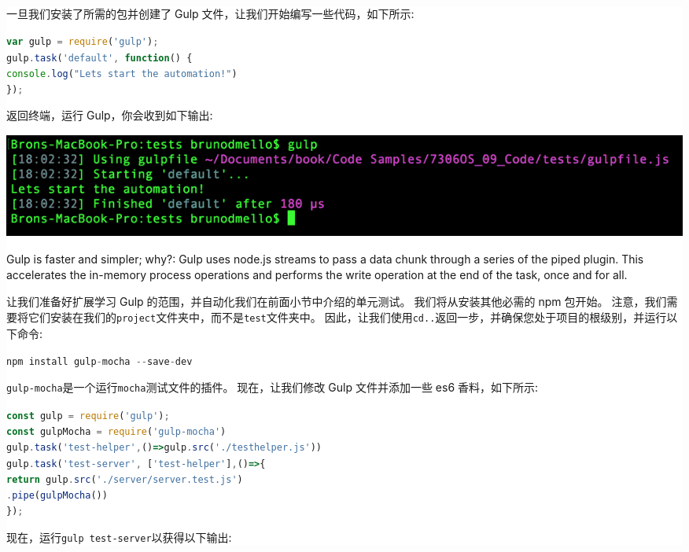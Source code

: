一旦我们安装了所需的包并创建了 Gulp 文件，让我们开始编写一些代码，如下所示:

```js
var gulp = require('gulp');
gulp.task('default', function() {
console.log("Lets start the automation!")
});
```

返回终端，运行 Gulp，你会收到如下输出:

![](img/49d043ab-3d77-48be-a95a-61d6320c1b97.png)

Gulp is faster and simpler; why?: Gulp uses node.js streams to pass a data chunk through a series of the piped plugin. This accelerates the in-memory process operations and performs the write operation at the end of the task, once and for all.

让我们准备好扩展学习 Gulp 的范围，并自动化我们在前面小节中介绍的单元测试。 我们将从安装其他必需的 npm 包开始。 注意，我们需要将它们安装在我们的`project`文件夹中，而不是`test`文件夹中。 因此，让我们使用`cd..`返回一步，并确保您处于项目的根级别，并运行以下命令:

```js
npm install gulp-mocha --save-dev
```

`gulp-mocha`是一个运行`mocha`测试文件的插件。 现在，让我们修改 Gulp 文件并添加一些 es6 香料，如下所示:

```js
const gulp = require('gulp');
const gulpMocha = require('gulp-mocha')
gulp.task('test-helper',()=>gulp.src('./testhelper.js'))
gulp.task('test-server', ['test-helper'],()=>{
return gulp.src('./server/server.test.js')
.pipe(gulpMocha())
});
```

现在，运行`gulp test-server`以获得以下输出:
